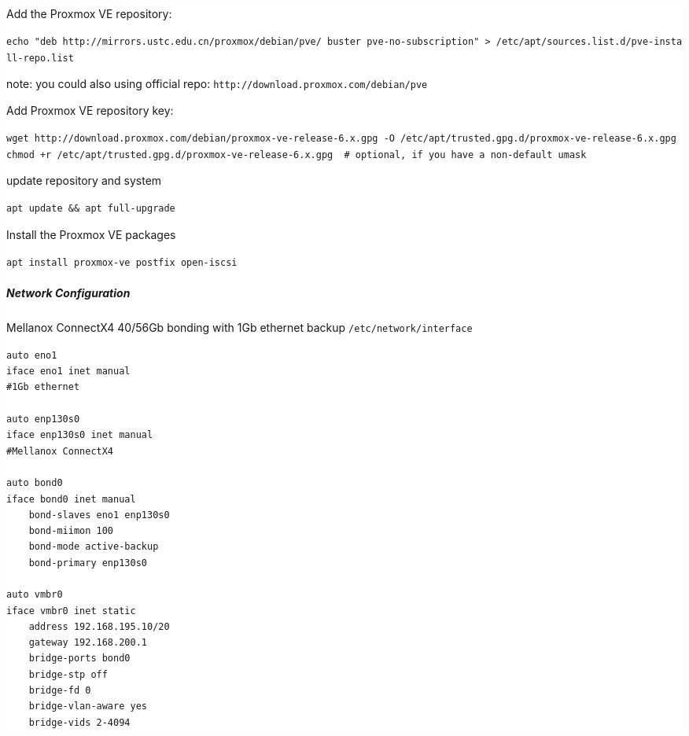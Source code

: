 Add the Proxmox VE repository:
```
echo "deb http://mirrors.ustc.edu.cn/proxmox/debian/pve/ buster pve-no-subscription" > /etc/apt/sources.list.d/pve-install-repo.list
```
note: you could also using official repo: `http://download.proxmox.com/debian/pve`

Add Proxmox VE repository key:
```
wget http://download.proxmox.com/debian/proxmox-ve-release-6.x.gpg -O /etc/apt/trusted.gpg.d/proxmox-ve-release-6.x.gpg
chmod +r /etc/apt/trusted.gpg.d/proxmox-ve-release-6.x.gpg  # optional, if you have a non-default umask
```

update repository and system

```
apt update && apt full-upgrade
```

Install the Proxmox VE packages
```
apt install proxmox-ve postfix open-iscsi
```

##### Network Configuration  

Mellanox ConnectX4 40/56Gb bonding with 1Gb ethernet backup
`/etc/network/interface`
```
auto eno1 
iface eno1 inet manual
#1Gb ethernet

auto enp130s0
iface enp130s0 inet manual
#Mellanox ConnectX4

auto bond0
iface bond0 inet manual
	bond-slaves eno1 enp130s0
	bond-miimon 100
	bond-mode active-backup
	bond-primary enp130s0

auto vmbr0
iface vmbr0 inet static
	address 192.168.195.10/20
	gateway 192.168.200.1
	bridge-ports bond0
	bridge-stp off
	bridge-fd 0
	bridge-vlan-aware yes
	bridge-vids 2-4094
```

